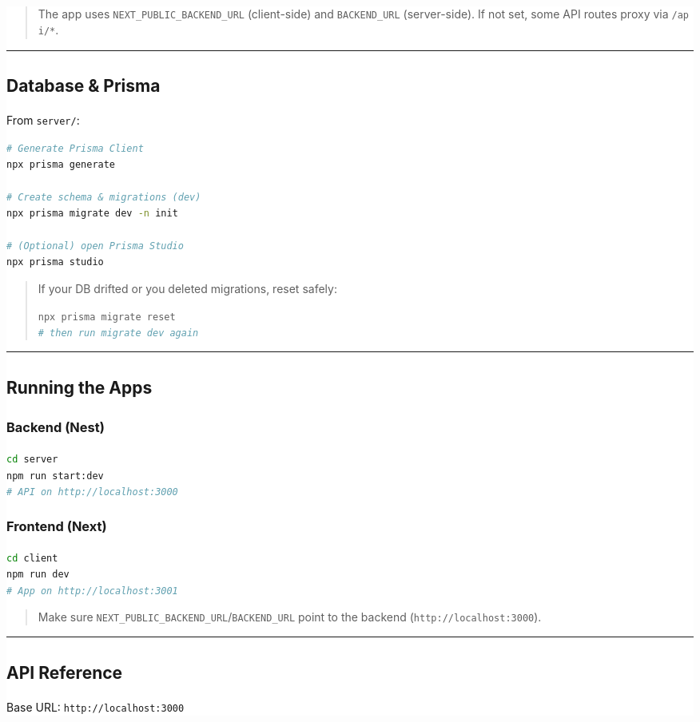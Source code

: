> The app uses `NEXT_PUBLIC_BACKEND_URL` (client-side) and `BACKEND_URL` (server-side). If not set, some API routes proxy via `/api/*`.

---

## Database & Prisma

From `server/`:

```bash
# Generate Prisma Client
npx prisma generate

# Create schema & migrations (dev)
npx prisma migrate dev -n init

# (Optional) open Prisma Studio
npx prisma studio
```

> If your DB drifted or you deleted migrations, reset safely:
>
> ```bash
> npx prisma migrate reset
> # then run migrate dev again
> ```

---

## Running the Apps

### Backend (Nest)

```bash
cd server
npm run start:dev
# API on http://localhost:3000
```

### Frontend (Next)

```bash
cd client
npm run dev
# App on http://localhost:3001
```

> Make sure `NEXT_PUBLIC_BACKEND_URL`/`BACKEND_URL` point to the backend (`http://localhost:3000`).

---

## API Reference

Base URL: `http://localhost:3000`
